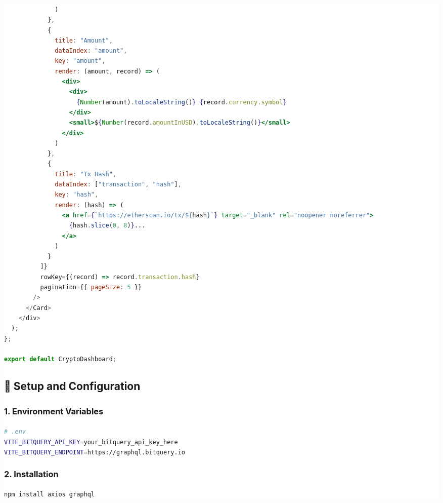 ```jsx
              )
            },
            {
              title: "Amount",
              dataIndex: "amount",
              key: "amount",
              render: (amount, record) => (
                <div>
                  <div>
                    {Number(amount).toLocaleString()} {record.currency.symbol}
                  </div>
                  <small>${Number(record.amountInUSD).toLocaleString()}</small>
                </div>
              )
            },
            {
              title: "Tx Hash",
              dataIndex: ["transaction", "hash"],
              key: "hash",
              render: (hash) => (
                <a href={`https://etherscan.io/tx/${hash}`} target="_blank" rel="noopener noreferrer">
                  {hash.slice(0, 8)}...
                </a>
              )
            }
          ]}
          rowKey={(record) => record.transaction.hash}
          pagination={{ pageSize: 5 }}
        />
      </Card>
    </div>
  );
};

export default CryptoDashboard;
```

## 🔧 **Setup and Configuration**

### **1. Environment Variables**

```bash
# .env
VITE_BITQUERY_API_KEY=your_bitquery_api_key_here
VITE_BITQUERY_ENDPOINT=https://graphql.bitquery.io
```

### **2. Installation**

```bash
npm install axios graphql
```
